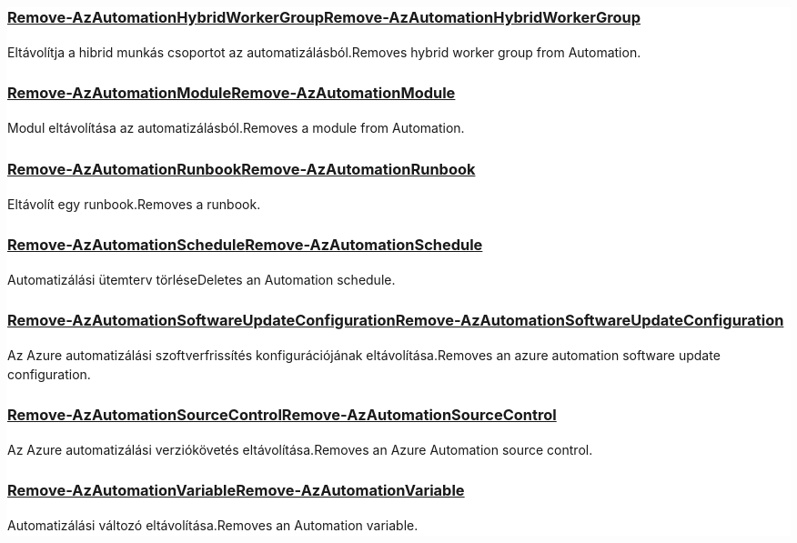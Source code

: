 ### [<span data-ttu-id="07c7d-221">Remove-AzAutomationHybridWorkerGroup</span><span class="sxs-lookup"><span data-stu-id="07c7d-221">Remove-AzAutomationHybridWorkerGroup</span></span>](Remove-AzAutomationHybridWorkerGroup.md)
<span data-ttu-id="07c7d-222">Eltávolítja a hibrid munkás csoportot az automatizálásból.</span><span class="sxs-lookup"><span data-stu-id="07c7d-222">Removes hybrid worker group from Automation.</span></span>

### [<span data-ttu-id="07c7d-223">Remove-AzAutomationModule</span><span class="sxs-lookup"><span data-stu-id="07c7d-223">Remove-AzAutomationModule</span></span>](Remove-AzAutomationModule.md)
<span data-ttu-id="07c7d-224">Modul eltávolítása az automatizálásból.</span><span class="sxs-lookup"><span data-stu-id="07c7d-224">Removes a module from Automation.</span></span>

### [<span data-ttu-id="07c7d-225">Remove-AzAutomationRunbook</span><span class="sxs-lookup"><span data-stu-id="07c7d-225">Remove-AzAutomationRunbook</span></span>](Remove-AzAutomationRunbook.md)
<span data-ttu-id="07c7d-226">Eltávolít egy runbook.</span><span class="sxs-lookup"><span data-stu-id="07c7d-226">Removes a runbook.</span></span>

### [<span data-ttu-id="07c7d-227">Remove-AzAutomationSchedule</span><span class="sxs-lookup"><span data-stu-id="07c7d-227">Remove-AzAutomationSchedule</span></span>](Remove-AzAutomationSchedule.md)
<span data-ttu-id="07c7d-228">Automatizálási ütemterv törlése</span><span class="sxs-lookup"><span data-stu-id="07c7d-228">Deletes an Automation schedule.</span></span>

### [<span data-ttu-id="07c7d-229">Remove-AzAutomationSoftwareUpdateConfiguration</span><span class="sxs-lookup"><span data-stu-id="07c7d-229">Remove-AzAutomationSoftwareUpdateConfiguration</span></span>](Remove-AzAutomationSoftwareUpdateConfiguration.md)
<span data-ttu-id="07c7d-230">Az Azure automatizálási szoftverfrissítés konfigurációjának eltávolítása.</span><span class="sxs-lookup"><span data-stu-id="07c7d-230">Removes an azure automation software update configuration.</span></span>

### [<span data-ttu-id="07c7d-231">Remove-AzAutomationSourceControl</span><span class="sxs-lookup"><span data-stu-id="07c7d-231">Remove-AzAutomationSourceControl</span></span>](Remove-AzAutomationSourceControl.md)
<span data-ttu-id="07c7d-232">Az Azure automatizálási verziókövetés eltávolítása.</span><span class="sxs-lookup"><span data-stu-id="07c7d-232">Removes an Azure Automation source control.</span></span>

### [<span data-ttu-id="07c7d-233">Remove-AzAutomationVariable</span><span class="sxs-lookup"><span data-stu-id="07c7d-233">Remove-AzAutomationVariable</span></span>](Remove-AzAutomationVariable.md)
<span data-ttu-id="07c7d-234">Automatizálási változó eltávolítása.</span><span class="sxs-lookup"><span data-stu-id="07c7d-234">Removes an Automation variable.</span></span>
